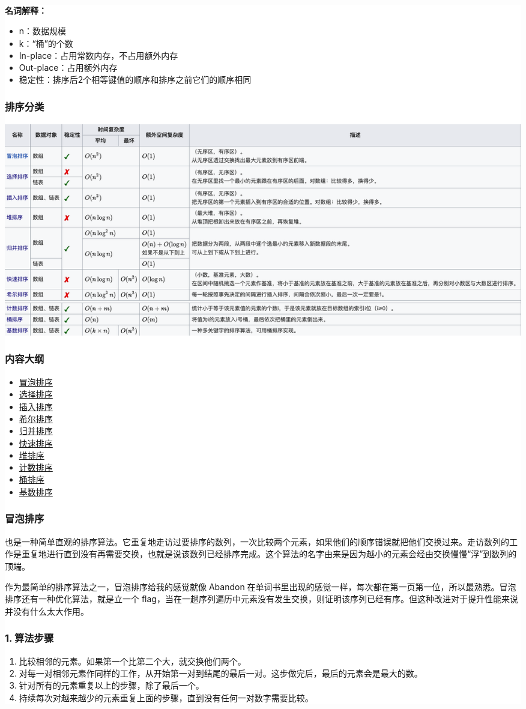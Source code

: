 **名词解释：**<br/>
- n：数据规模
- k：“桶”的个数
- In-place：占用常数内存，不占用额外内存
- Out-place：占用额外内存
- 稳定性：排序后2个相等键值的顺序和排序之前它们的顺序相同

###  排序分类 

![](./p1.png)

### 内容大纲

- [冒泡排序](#冒泡排序)
- [选择排序](#选择排序)
- [插入排序](#插入排序)
- [希尔排序](#希尔排序)
- [归并排序](#归并排序)
- [快速排序](#快速排序)
- [堆排序](#堆排序)
- [计数排序](#计数排序)
- [桶排序](#桶排序)
- [基数排序 ](#基数排序)

### <span id="冒泡排序">冒泡排序</span>
也是一种简单直观的排序算法。它重复地走访过要排序的数列，一次比较两个元素，如果他们的顺序错误就把他们交换过来。走访数列的工作是重复地进行直到没有再需要交换，也就是说该数列已经排序完成。这个算法的名字由来是因为越小的元素会经由交换慢慢“浮”到数列的顶端。

作为最简单的排序算法之一，冒泡排序给我的感觉就像 Abandon 在单词书里出现的感觉一样，每次都在第一页第一位，所以最熟悉。冒泡排序还有一种优化算法，就是立一个 flag，当在一趟序列遍历中元素没有发生交换，则证明该序列已经有序。但这种改进对于提升性能来说并没有什么太大作用。

### 1. 算法步骤[](#1-suan-fa-bu-zhou)

1. 比较相邻的元素。如果第一个比第二个大，就交换他们两个。
2. 对每一对相邻元素作同样的工作，从开始第一对到结尾的最后一对。这步做完后，最后的元素会是最大的数。
3. 针对所有的元素重复以上的步骤，除了最后一个。
4. 持续每次对越来越少的元素重复上面的步骤，直到没有任何一对数字需要比较。
